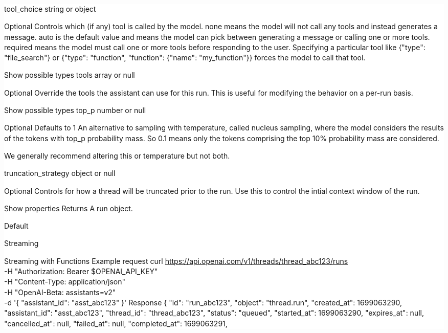 tool_choice
string or object

Optional
Controls which (if any) tool is called by the model. none means the model will not call any tools and instead generates a message. auto is the default value and means the model can pick between generating a message or calling one or more tools. required means the model must call one or more tools before responding to the user. Specifying a particular tool like {"type": "file_search"} or {"type": "function", "function": {"name": "my_function"}} forces the model to call that tool.


Show possible types
tools
array or null

Optional
Override the tools the assistant can use for this run. This is useful for modifying the behavior on a per-run basis.


Show possible types
top_p
number or null

Optional
Defaults to 1
An alternative to sampling with temperature, called nucleus sampling, where the model considers the results of the tokens with top_p probability mass. So 0.1 means only the tokens comprising the top 10% probability mass are considered.

We generally recommend altering this or temperature but not both.

truncation_strategy
object or null

Optional
Controls for how a thread will be truncated prior to the run. Use this to control the intial context window of the run.


Show properties
Returns
A run object.


Default

Streaming

Streaming with Functions
Example request
curl https://api.openai.com/v1/threads/thread_abc123/runs \
  -H "Authorization: Bearer $OPENAI_API_KEY" \
  -H "Content-Type: application/json" \
  -H "OpenAI-Beta: assistants=v2" \
  -d '{
    "assistant_id": "asst_abc123"
  }'
Response
{
  "id": "run_abc123",
  "object": "thread.run",
  "created_at": 1699063290,
  "assistant_id": "asst_abc123",
  "thread_id": "thread_abc123",
  "status": "queued",
  "started_at": 1699063290,
  "expires_at": null,
  "cancelled_at": null,
  "failed_at": null,
  "completed_at": 1699063291,